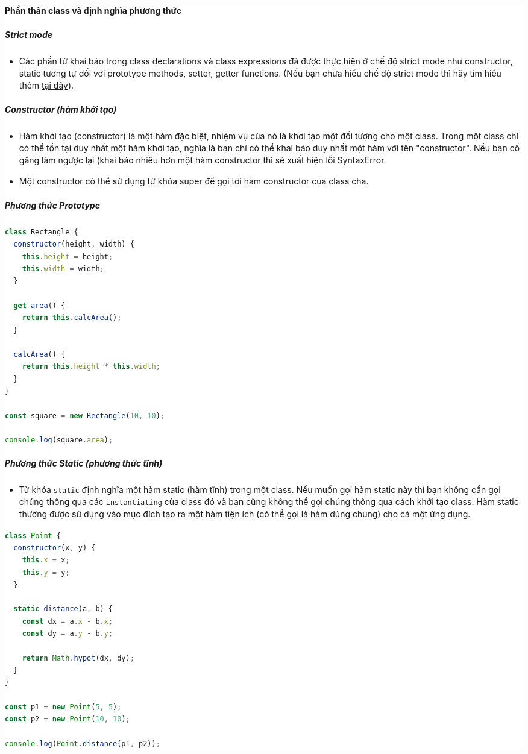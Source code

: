 #### Phần thân class và định nghĩa phương thức

##### Strict mode
- Các phần tử khai báo trong class declarations và class expressions đã được thực hiện ở chế độ strict mode như constructor, static tương tự đối với prototype methods, setter, getter functions. (Nếu bạn chưa hiểu chế độ strict mode thì hãy tìm hiểu thêm [tại đây](https://developer.mozilla.org/en-US/docs/Web/JavaScript/Reference/Strict_mode)).

##### Constructor (hàm khởi tạo)
- Hàm khởi tạo (constructor) là một hàm đặc biệt, nhiệm vụ của nó là khởi tạo một đối tượng cho một class. Trong một class chỉ có thể tồn tại duy nhất một hàm khởi tạo, nghĩa là bạn chỉ có thể khai báo duy nhất một hàm với tên "constructor". Nếu bạn cố gắng làm ngược lại (khai báo nhiều hơn một hàm constructor thì sẽ xuất hiện lỗi SyntaxError.

- Một constructor có thể sử dụng từ khóa super để gọi tới hàm constructor của class cha.

##### Phương thức Prototype

```javascript
class Rectangle {
  constructor(height, width) {
    this.height = height;
    this.width = width;
  }
  
  get area() {
    return this.calcArea();
  }

  calcArea() {
    return this.height * this.width;
  }
}

const square = new Rectangle(10, 10);

console.log(square.area);
```

##### Phương thức Static (phương thức tĩnh)
- Từ khóa ```static``` định nghĩa một hàm static (hàm tĩnh) trong một class. Nếu muốn gọi hàm static này thì bạn không cần gọi chúng thông qua các ```instantiating``` của class đó và bạn cũng không thể gọi chúng thông qua cách khởi tạo class. Hàm static thường được sử dụng vào mục đích tạo ra một hàm tiện ích (có thể gọi là hàm dùng chung) cho cả một ứng dụng.

```javascript
class Point {
  constructor(x, y) {
    this.x = x;
    this.y = y;
  }

  static distance(a, b) {
    const dx = a.x - b.x;
    const dy = a.y - b.y;

    return Math.hypot(dx, dy);
  }
}

const p1 = new Point(5, 5);
const p2 = new Point(10, 10);

console.log(Point.distance(p1, p2));
```
